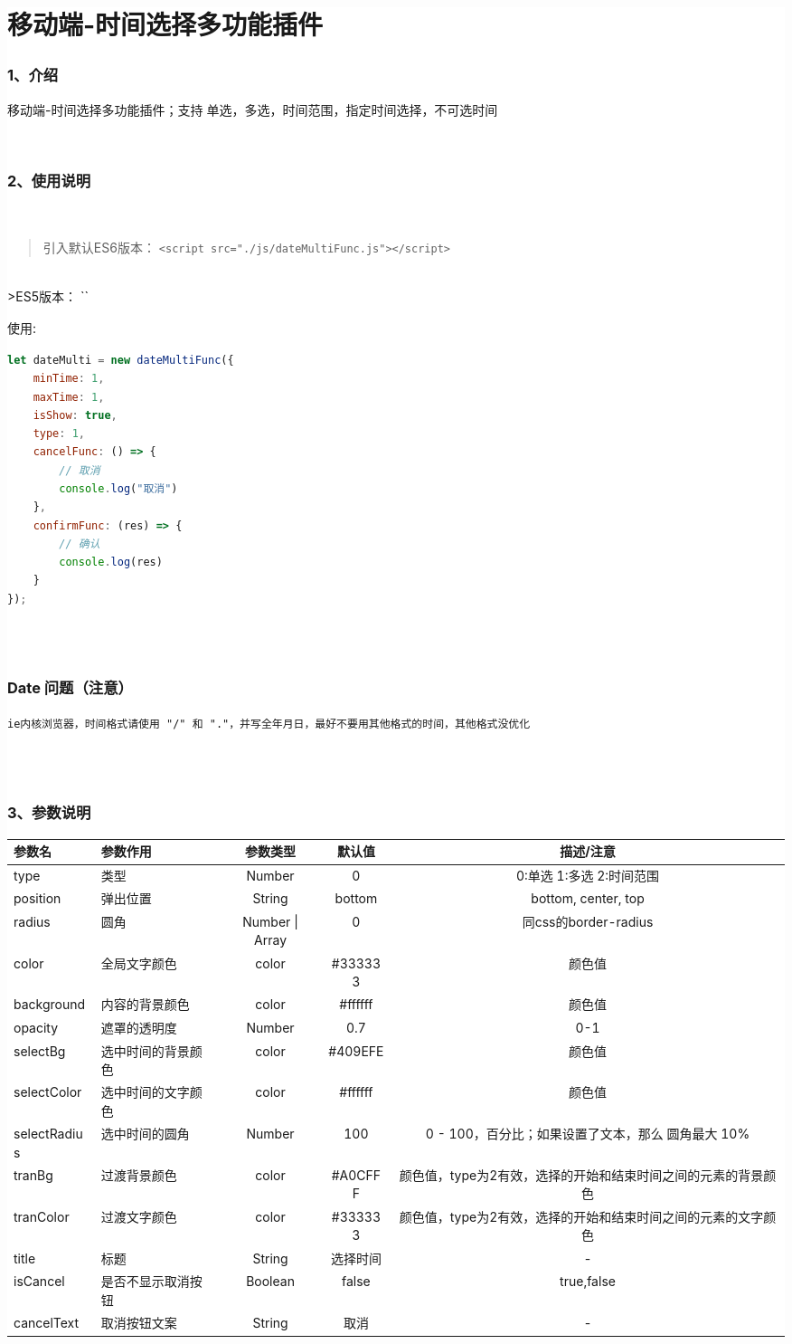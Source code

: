 # 移动端-时间选择多功能插件

### 1、介绍
移动端-时间选择多功能插件；支持 单选，多选，时间范围，指定时间选择，不可选时间


<br/>


### 2、使用说明
<br/>

>引入默认ES6版本： `<script src="./js/dateMultiFunc.js"></script>`
<br/>
>ES5版本： `<script src="./js/dateMultiFunc-es5.js"></script>`

<br/>

使用:
```js
let dateMulti = new dateMultiFunc({
    minTime: 1,
    maxTime: 1,
    isShow: true,
    type: 1,
    cancelFunc: () => {
        // 取消
        console.log("取消")
    },
    confirmFunc: (res) => {
        // 确认
        console.log(res)
    }
});
```

<br/>
<br/>


### Date 问题（注意）
    ie内核浏览器，时间格式请使用 "/" 和 "."，并写全年月日，最好不要用其他格式的时间，其他格式没优化


<br/>
<br/>




### 3、参数说明

参数名 | 参数作用 | 参数类型|默认值 | 描述/注意
:------ | :------|:------:|:------:|:------:
type | 类型 | Number        |0 | 0:单选  1:多选  2:时间范围
position | 弹出位置 | String        |bottom | bottom, center, top
radius   | 圆角     | Number \| Array |   0   | 同css的border-radius
color | 全局文字颜色     | color |   #333333   | 颜色值
background | 内容的背景颜色     | color |   #ffffff   | 颜色值
opacity | 遮罩的透明度     | Number |   0.7   | 0-1
selectBg | 选中时间的背景颜色     | color |   #409EFE   | 颜色值
selectColor | 选中时间的文字颜色     | color |   #ffffff   | 颜色值
selectRadius | 选中时间的圆角     | Number |   100   |  0 - 100，百分比；如果设置了文本，那么 圆角最大 10%
tranBg | 过渡背景颜色    | color |   #A0CFFF   |  颜色值，type为2有效，选择的开始和结束时间之间的元素的背景颜色
tranColor | 过渡文字颜色     | color |   #333333   |  颜色值，type为2有效，选择的开始和结束时间之间的元素的文字颜色
title | 标题     | String |   选择时间   |  -
isCancel | 是否不显示取消按钮     | Boolean |   false   | true,false
cancelText | 取消按钮文案     | String |   取消   | -